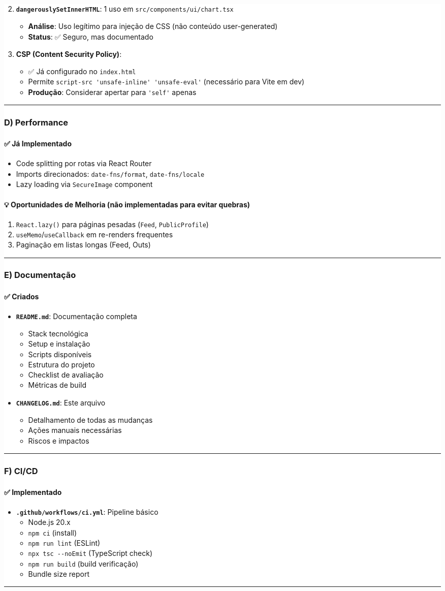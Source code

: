 2. **`dangerouslySetInnerHTML`**: 1 uso em `src/components/ui/chart.tsx`
   - **Análise**: Uso legítimo para injeção de CSS (não conteúdo user-generated)
   - **Status**: ✅ Seguro, mas documentado

3. **CSP (Content Security Policy)**: 
   - ✅ Já configurado no `index.html`
   - Permite `script-src 'unsafe-inline' 'unsafe-eval'` (necessário para Vite em dev)
   - **Produção**: Considerar apertar para `'self'` apenas

---

### D) Performance

#### ✅ Já Implementado
- Code splitting por rotas via React Router
- Imports direcionados: `date-fns/format`, `date-fns/locale`
- Lazy loading via `SecureImage` component

#### 💡 Oportunidades de Melhoria (não implementadas para evitar quebras)
1. `React.lazy()` para páginas pesadas (`Feed`, `PublicProfile`)
2. `useMemo`/`useCallback` em re-renders frequentes
3. Paginação em listas longas (Feed, Outs)

---

### E) Documentação

#### ✅ Criados
- **`README.md`**: Documentação completa
  - Stack tecnológica
  - Setup e instalação
  - Scripts disponíveis
  - Estrutura do projeto
  - Checklist de avaliação
  - Métricas de build
  
- **`CHANGELOG.md`**: Este arquivo
  - Detalhamento de todas as mudanças
  - Ações manuais necessárias
  - Riscos e impactos

---

### F) CI/CD

#### ✅ Implementado
- **`.github/workflows/ci.yml`**: Pipeline básico
  - Node.js 20.x
  - `npm ci` (install)
  - `npm run lint` (ESLint)
  - `npx tsc --noEmit` (TypeScript check)
  - `npm run build` (build verificação)
  - Bundle size report

---